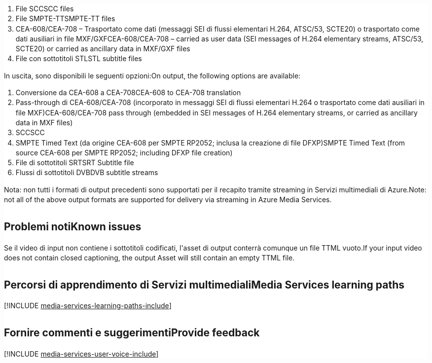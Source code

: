 1. <span data-ttu-id="2e39c-169">File SCC</span><span class="sxs-lookup"><span data-stu-id="2e39c-169">SCC files</span></span>
2. <span data-ttu-id="2e39c-170">File SMPTE-TT</span><span class="sxs-lookup"><span data-stu-id="2e39c-170">SMPTE-TT files</span></span>
3. <span data-ttu-id="2e39c-171">CEA-608/CEA-708 – Trasportato come dati (messaggi SEI di flussi elementari H.264, ATSC/53, SCTE20) o trasportato come dati ausiliari in file MXF/GXF</span><span class="sxs-lookup"><span data-stu-id="2e39c-171">CEA-608/CEA-708 – carried as user data (SEI messages of H.264 elementary streams, ATSC/53, SCTE20) or carried as ancillary data in MXF/GXF files</span></span>
4. <span data-ttu-id="2e39c-172">File con sottotitoli STL</span><span class="sxs-lookup"><span data-stu-id="2e39c-172">STL subtitle files</span></span>

<span data-ttu-id="2e39c-173">In uscita, sono disponibili le seguenti opzioni:</span><span class="sxs-lookup"><span data-stu-id="2e39c-173">On output, the following options are available:</span></span>

1. <span data-ttu-id="2e39c-174">Conversione da CEA-608 a CEA-708</span><span class="sxs-lookup"><span data-stu-id="2e39c-174">CEA-608 to CEA-708 translation</span></span>
2. <span data-ttu-id="2e39c-175">Pass-through di CEA-608/CEA-708 (incorporato in messaggi SEI di flussi elementari H.264 o trasportato come dati ausiliari in file MXF)</span><span class="sxs-lookup"><span data-stu-id="2e39c-175">CEA-608/CEA-708 pass through (embedded in SEI messages of H.264 elementary streams, or carried as ancillary data in MXF files)</span></span>
3. <span data-ttu-id="2e39c-176">SCC</span><span class="sxs-lookup"><span data-stu-id="2e39c-176">SCC</span></span>
4. <span data-ttu-id="2e39c-177">SMPTE Timed Text (da origine CEA-608 per SMPTE RP2052; inclusa la creazione di file DFXP)</span><span class="sxs-lookup"><span data-stu-id="2e39c-177">SMPTE Timed Text (from source CEA-608 per SMPTE RP2052; including DFXP file creation)</span></span>
5. <span data-ttu-id="2e39c-178">File di sottotitoli SRT</span><span class="sxs-lookup"><span data-stu-id="2e39c-178">SRT Subtitle file</span></span>
6. <span data-ttu-id="2e39c-179">Flussi di sottotitoli DVB</span><span class="sxs-lookup"><span data-stu-id="2e39c-179">DVB subtitle streams</span></span>

<span data-ttu-id="2e39c-180">Nota: non tutti i formati di output precedenti sono supportati per il recapito tramite streaming in Servizi multimediali di Azure.</span><span class="sxs-lookup"><span data-stu-id="2e39c-180">Note: not all of the above output formats are supported for delivery via streaming in Azure Media Services.</span></span>

## <a name="known-issues"></a><span data-ttu-id="2e39c-181">Problemi noti</span><span class="sxs-lookup"><span data-stu-id="2e39c-181">Known issues</span></span>
<span data-ttu-id="2e39c-182">Se il video di input non contiene i sottotitoli codificati, l'asset di output conterrà comunque un file TTML vuoto.</span><span class="sxs-lookup"><span data-stu-id="2e39c-182">If your input video does not contain closed captioning, the output Asset will still contain an empty TTML file.</span></span> 

## <a name="media-services-learning-paths"></a><span data-ttu-id="2e39c-183">Percorsi di apprendimento di Servizi multimediali</span><span class="sxs-lookup"><span data-stu-id="2e39c-183">Media Services learning paths</span></span>
[!INCLUDE [media-services-learning-paths-include](../../includes/media-services-learning-paths-include.md)]

## <a name="provide-feedback"></a><span data-ttu-id="2e39c-184">Fornire commenti e suggerimenti</span><span class="sxs-lookup"><span data-stu-id="2e39c-184">Provide feedback</span></span>
[!INCLUDE [media-services-user-voice-include](../../includes/media-services-user-voice-include.md)]

